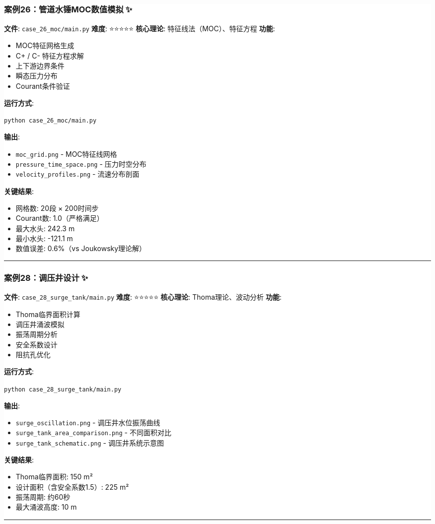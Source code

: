 
### 案例26：管道水锤MOC数值模拟 ✨
**文件**: `case_26_moc/main.py`
**难度**: ⭐⭐⭐⭐⭐
**核心理论**: 特征线法（MOC）、特征方程
**功能**:
- MOC特征网格生成
- C+ / C- 特征方程求解
- 上下游边界条件
- 瞬态压力分布
- Courant条件验证

**运行方式**:
```bash
python case_26_moc/main.py
```

**输出**:
- `moc_grid.png` - MOC特征线网格
- `pressure_time_space.png` - 压力时空分布
- `velocity_profiles.png` - 流速分布剖面

**关键结果**:
- 网格数: 20段 × 200时间步
- Courant数: 1.0（严格满足）
- 最大水头: 242.3 m
- 最小水头: -121.1 m
- 数值误差: 0.6%（vs Joukowsky理论解）

---

### 案例28：调压井设计 ✨
**文件**: `case_28_surge_tank/main.py`
**难度**: ⭐⭐⭐⭐⭐
**核心理论**: Thoma理论、波动分析
**功能**:
- Thoma临界面积计算
- 调压井涌波模拟
- 振荡周期分析
- 安全系数设计
- 阻抗孔优化

**运行方式**:
```bash
python case_28_surge_tank/main.py
```

**输出**:
- `surge_oscillation.png` - 调压井水位振荡曲线
- `surge_tank_area_comparison.png` - 不同面积对比
- `surge_tank_schematic.png` - 调压井系统示意图

**关键结果**:
- Thoma临界面积: 150 m²
- 设计面积（含安全系数1.5）: 225 m²
- 振荡周期: 约60秒
- 最大涌波高度: 10 m

---